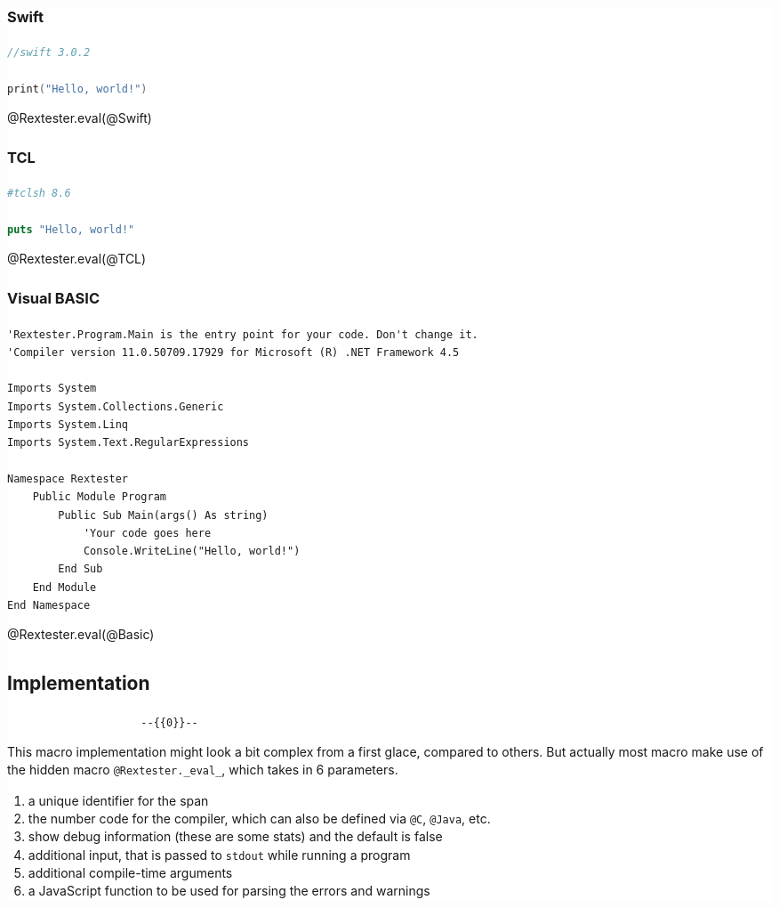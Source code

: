 ### Swift

```swift
//swift 3.0.2

print("Hello, world!")
```
@Rextester.eval(@Swift)


### TCL

``` tcl
#tclsh 8.6

puts "Hello, world!"
```
@Rextester.eval(@TCL)

### Visual BASIC

``` basic
'Rextester.Program.Main is the entry point for your code. Don't change it.
'Compiler version 11.0.50709.17929 for Microsoft (R) .NET Framework 4.5

Imports System
Imports System.Collections.Generic
Imports System.Linq
Imports System.Text.RegularExpressions

Namespace Rextester
    Public Module Program
        Public Sub Main(args() As string)
            'Your code goes here
            Console.WriteLine("Hello, world!")
        End Sub
    End Module
End Namespace
```
@Rextester.eval(@Basic)


## Implementation

                         --{{0}}--
This macro implementation might look a bit complex from a first glace, compared
to others. But actually most macro make use of the hidden macro
`@Rextester._eval_`, which takes in 6 parameters.

1. a unique identifier for the span
2. the number code for the compiler, which can also be defined via `@C`,
   `@Java`, etc.
3. show debug information (these are some stats) and the default is false
4. additional input, that is passed to `stdout` while running a program
5. additional compile-time arguments
6. a JavaScript function to be used for parsing the errors and warnings

